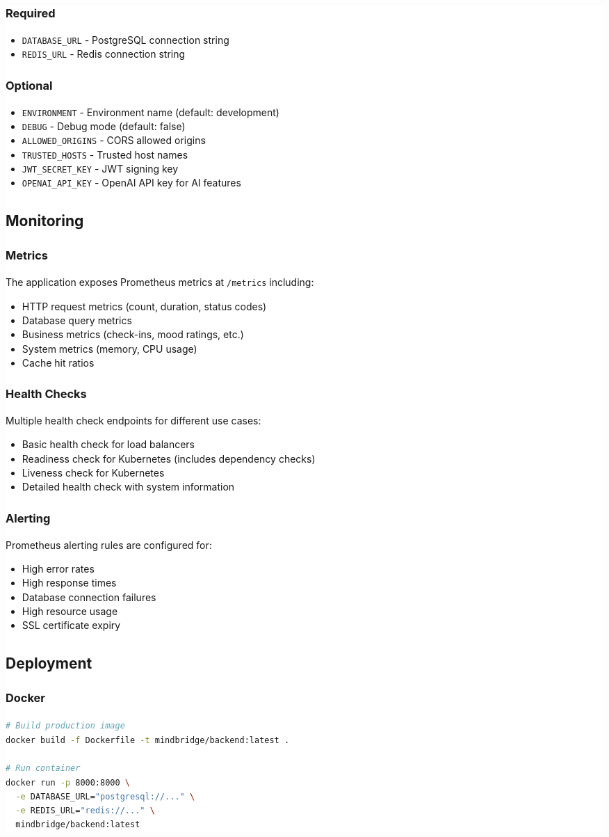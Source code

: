 ### Required
- `DATABASE_URL` - PostgreSQL connection string
- `REDIS_URL` - Redis connection string

### Optional
- `ENVIRONMENT` - Environment name (default: development)
- `DEBUG` - Debug mode (default: false)
- `ALLOWED_ORIGINS` - CORS allowed origins
- `TRUSTED_HOSTS` - Trusted host names
- `JWT_SECRET_KEY` - JWT signing key
- `OPENAI_API_KEY` - OpenAI API key for AI features

## Monitoring

### Metrics
The application exposes Prometheus metrics at `/metrics` including:
- HTTP request metrics (count, duration, status codes)
- Database query metrics
- Business metrics (check-ins, mood ratings, etc.)
- System metrics (memory, CPU usage)
- Cache hit ratios

### Health Checks
Multiple health check endpoints for different use cases:
- Basic health check for load balancers
- Readiness check for Kubernetes (includes dependency checks)
- Liveness check for Kubernetes
- Detailed health check with system information

### Alerting
Prometheus alerting rules are configured for:
- High error rates
- High response times
- Database connection failures
- High resource usage
- SSL certificate expiry

## Deployment

### Docker
```bash
# Build production image
docker build -f Dockerfile -t mindbridge/backend:latest .

# Run container
docker run -p 8000:8000 \
  -e DATABASE_URL="postgresql://..." \
  -e REDIS_URL="redis://..." \
  mindbridge/backend:latest
```
